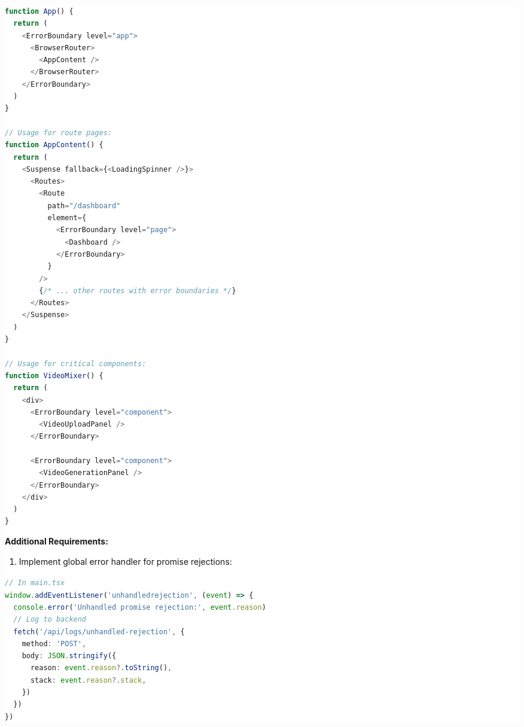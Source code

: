 ```typescript
function App() {
  return (
    <ErrorBoundary level="app">
      <BrowserRouter>
        <AppContent />
      </BrowserRouter>
    </ErrorBoundary>
  )
}

// Usage for route pages:
function AppContent() {
  return (
    <Suspense fallback={<LoadingSpinner />}>
      <Routes>
        <Route
          path="/dashboard"
          element={
            <ErrorBoundary level="page">
              <Dashboard />
            </ErrorBoundary>
          }
        />
        {/* ... other routes with error boundaries */}
      </Routes>
    </Suspense>
  )
}

// Usage for critical components:
function VideoMixer() {
  return (
    <div>
      <ErrorBoundary level="component">
        <VideoUploadPanel />
      </ErrorBoundary>

      <ErrorBoundary level="component">
        <VideoGenerationPanel />
      </ErrorBoundary>
    </div>
  )
}
```

**Additional Requirements:**

1. Implement global error handler for promise rejections:
```typescript
// In main.tsx
window.addEventListener('unhandledrejection', (event) => {
  console.error('Unhandled promise rejection:', event.reason)
  // Log to backend
  fetch('/api/logs/unhandled-rejection', {
    method: 'POST',
    body: JSON.stringify({
      reason: event.reason?.toString(),
      stack: event.reason?.stack,
    })
  })
})
```
